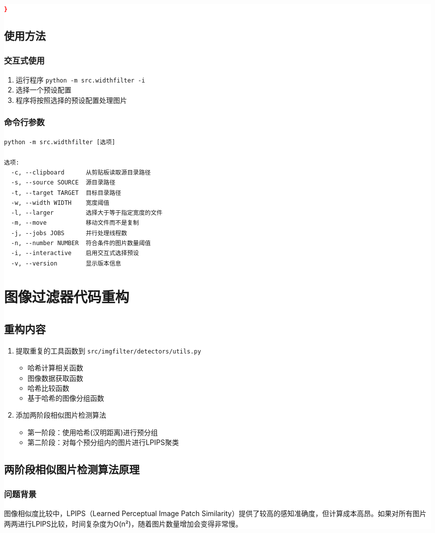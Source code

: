 ```json
}
```

## 使用方法

### 交互式使用

1. 运行程序 `python -m src.widthfilter -i`
2. 选择一个预设配置
3. 程序将按照选择的预设配置处理图片

### 命令行参数

```
python -m src.widthfilter [选项]

选项:
  -c, --clipboard      从剪贴板读取源目录路径
  -s, --source SOURCE  源目录路径
  -t, --target TARGET  目标目录路径
  -w, --width WIDTH    宽度阈值
  -l, --larger         选择大于等于指定宽度的文件
  -m, --move           移动文件而不是复制
  -j, --jobs JOBS      并行处理线程数
  -n, --number NUMBER  符合条件的图片数量阈值
  -i, --interactive    启用交互式选择预设
  -v, --version        显示版本信息
```

# 图像过滤器代码重构

## 重构内容

1. 提取重复的工具函数到 `src/imgfilter/detectors/utils.py`
   - 哈希计算相关函数
   - 图像数据获取函数
   - 哈希比较函数
   - 基于哈希的图像分组函数

2. 添加两阶段相似图片检测算法
   - 第一阶段：使用哈希(汉明距离)进行预分组
   - 第二阶段：对每个预分组内的图片进行LPIPS聚类

## 两阶段相似图片检测算法原理

### 问题背景

图像相似度比较中，LPIPS（Learned Perceptual Image Patch Similarity）提供了较高的感知准确度，但计算成本高昂。如果对所有图片两两进行LPIPS比较，时间复杂度为O(n²)，随着图片数量增加会变得非常慢。
